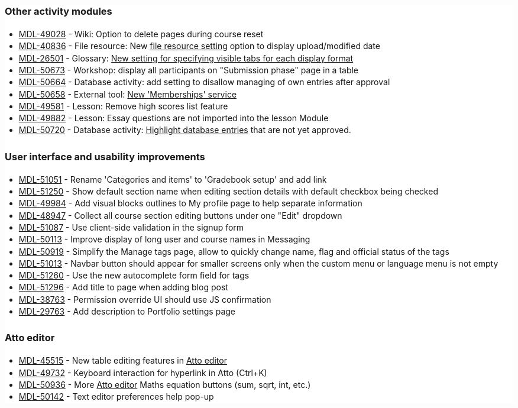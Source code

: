 ### Other activity modules

- [MDL-49028](https://moodle.atlassian.net/browse/MDL-49028) - Wiki: Option to delete pages during course reset
- [MDL-40836](https://moodle.atlassian.net/browse/MDL-40836) - File resource: New [file resource setting](https://docs.moodle.org/30/en/File_resource_settings) option to display upload/modified date
- [MDL-26501](https://moodle.atlassian.net/browse/MDL-26501) - Glossary: [New setting for specifying visible tabs for each display format](https://docs.moodle.org/30/en/Glossary_settings)
- [MDL-50673](https://moodle.atlassian.net/browse/MDL-50673) - Workshop: display all participants on "Submission phase" page in a table
- [MDL-50664](https://moodle.atlassian.net/browse/MDL-50664) - Database activity: add setting to disallow managing of own entries after approval
- [MDL-50658](https://moodle.atlassian.net/browse/MDL-50658) - External tool: [New 'Memberships' service](https://docs.moodle.org/30/en/External_tool_settings)
- [MDL-49581](https://moodle.atlassian.net/browse/MDL-49581) - Lesson: Remove high scores list feature
- [MDL-49882](https://moodle.atlassian.net/browse/MDL-49882) - Lesson: Essay questions are not imported into the lesson Module
- [MDL-50720](https://moodle.atlassian.net/browse/MDL-50720) - Database activity: [Highlight database entries](https://docs.moodle.org/30/en/Using_Database) that are not yet approved.

### User interface and usability improvements

- [MDL-51051](https://moodle.atlassian.net/browse/MDL-51051) - Rename 'Categories and items' to 'Gradebook setup' and add link
- [MDL-51250](https://moodle.atlassian.net/browse/MDL-51250) - Show default section name when editing section details with default checkbox being checked
- [MDL-49984](https://moodle.atlassian.net/browse/MDL-49984) - Add visual blocks outlines to My profile page to help separate information
- [MDL-48947](https://moodle.atlassian.net/browse/MDL-48947) - Collect all course section editing buttons under one "Edit" dropdown
- [MDL-51087](https://moodle.atlassian.net/browse/MDL-51087) - Use client-side validation in the signup form
- [MDL-50113](https://moodle.atlassian.net/browse/MDL-50113) - Improve display of long user and course names in Messaging
- [MDL-50919](https://moodle.atlassian.net/browse/MDL-50919) - Simplify the Manage tags page, allow to quickly change name, flag and official status of the tags
- [MDL-51013](https://moodle.atlassian.net/browse/MDL-51013) - Navbar button should appear for smaller screens only when the custom menu or language menu is not empty
- [MDL-51260](https://moodle.atlassian.net/browse/MDL-51260) - Use the new autocomplete form field for tags
- [MDL-51296](https://moodle.atlassian.net/browse/MDL-51296) - Add title to page when adding blog post
- [MDL-38763](https://moodle.atlassian.net/browse/MDL-38763) - Permission override UI should use JS confirmation
- [MDL-29763](https://moodle.atlassian.net/browse/MDL-29763) - Add description to Portfolio settings page

### Atto editor

- [MDL-45515](https://moodle.atlassian.net/browse/MDL-45515) - New table editing features in [Atto editor](https://docs.moodle.org/30/en/Text_editor)
- [MDL-49732](https://moodle.atlassian.net/browse/MDL-49732) - Keyboard interaction for hyperlink in Atto (Ctrl+K)
- [MDL-50936](https://moodle.atlassian.net/browse/MDL-50936) - More [Atto editor](https://docs.moodle.org/30/en/Text_editor) Maths equation buttons (sum, sqrt, int, etc.)
- [MDL-50142](https://moodle.atlassian.net/browse/MDL-50142) - Text editor preferences help pop-up
